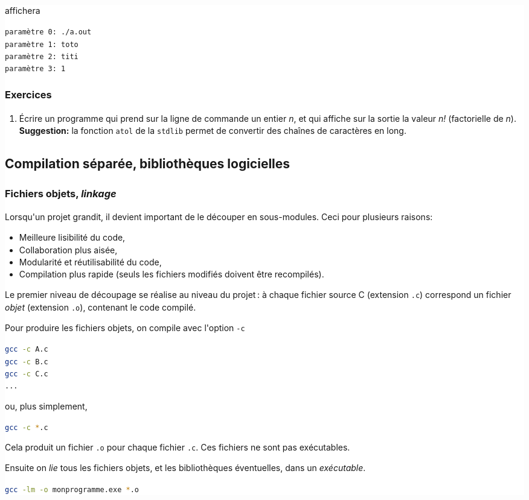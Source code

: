 affichera

```text
paramètre 0: ./a.out
paramètre 1: toto
paramètre 2: titi
paramètre 3: 1
```

### Exercices

1. Écrire un programme qui prend sur la ligne de commande un entier
   *n*, et qui affiche sur la sortie la valeur *n!* (factorielle de
   *n*). **Suggestion:** la fonction `atol` de la `stdlib` permet de
   convertir des chaînes de caractères en long.


## Compilation séparée, bibliothèques logicielles

### Fichiers objets, *linkage*

Lorsqu'un projet grandit, il devient important de le découper en
sous-modules. Ceci pour plusieurs raisons:

* Meilleure lisibilité du code,
* Collaboration plus aisée,
* Modularité et réutilisabilité du code,
* Compilation plus rapide (seuls les fichiers modifiés doivent être
  recompilés).

Le premier niveau de découpage se réalise au niveau du projet : à
chaque fichier source C (extension `.c`) correspond un fichier *objet*
(extension `.o`), contenant le code compilé.

Pour produire les fichiers objets, on compile avec l'option `-c`

```bash
gcc -c A.c
gcc -c B.c
gcc -c C.c
...
```

ou, plus simplement,

```bash
gcc -c *.c
```

Cela produit un fichier `.o` pour chaque fichier `.c`. Ces fichiers ne
sont pas exécutables.

Ensuite on *lie* tous les fichiers objets, et les bibliothèques
éventuelles, dans un *exécutable*.

```bash
gcc -lm -o monprogramme.exe *.o
```
